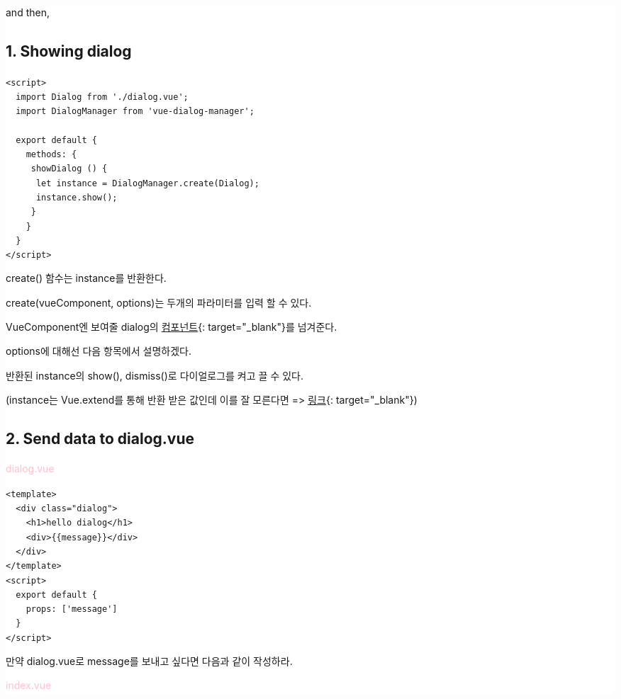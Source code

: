 and then,

## 1. Showing dialog

~~~vue
<script>
  import Dialog from './dialog.vue';
  import DialogManager from 'vue-dialog-manager';

  export default {
    methods: {
     showDialog () {
      let instance = DialogManager.create(Dialog);
      instance.show();
     }
    }
  }
</script>
~~~

create() 함수는 instance를 반환한다.

create(vueComponent, options)는 두개의 파라미터를 입력 할 수 있다.

VueComponent엔 보여줄 dialog의 [컴포넌트](https://vuejs.org/v2/guide/components.html){: target="_blank"}를 넘겨준다.

options에 대해선 다음 항목에서 설명하겠다. 

반환된 instance의 show(), dismiss()로 다이얼로그를 켜고 끌 수 있다. 

(instance는 Vue.extend를 통해 반환 받은 값인데 이를 잘 모른다면 => [링크](https://vuejs.org/v2/api/#Vue-extend){: target="_blank"})

## 2. Send data to dialog.vue

<span style="color:pink">dialog.vue</span> 

~~~vue
<template>
  <div class="dialog">
    <h1>hello dialog</h1>
    <div>{{message}}</div>
  </div>
</template>
<script>
  export default {
    props: ['message']
  }
</script>
~~~

만약 dialog.vue로 message를 보내고 싶다면 다음과 같이 작성하라.

<span style="color:pink">index.vue</span> 
